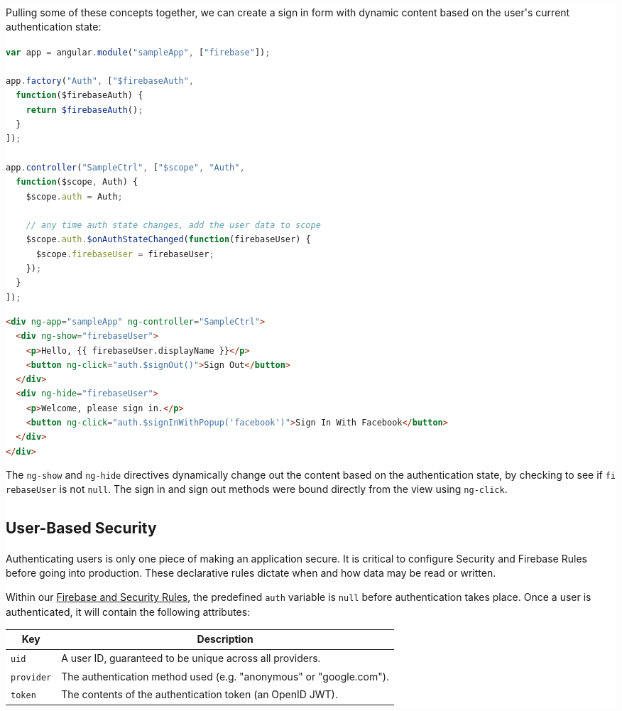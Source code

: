 Pulling some of these concepts together, we can create a sign in form with dynamic content based on
the user's current authentication state:

```js
var app = angular.module("sampleApp", ["firebase"]);

app.factory("Auth", ["$firebaseAuth",
  function($firebaseAuth) {
    return $firebaseAuth();
  }
]);

app.controller("SampleCtrl", ["$scope", "Auth",
  function($scope, Auth) {
    $scope.auth = Auth;

    // any time auth state changes, add the user data to scope
    $scope.auth.$onAuthStateChanged(function(firebaseUser) {
      $scope.firebaseUser = firebaseUser;
    });
  }
]);
```

```html
<div ng-app="sampleApp" ng-controller="SampleCtrl">
  <div ng-show="firebaseUser">
    <p>Hello, {{ firebaseUser.displayName }}</p>
    <button ng-click="auth.$signOut()">Sign Out</button>
  </div>
  <div ng-hide="firebaseUser">
    <p>Welcome, please sign in.</p>
    <button ng-click="auth.$signInWithPopup('facebook')">Sign In With Facebook</button>
  </div>
</div>
```

The `ng-show` and `ng-hide` directives dynamically change out the content based on the
authentication state, by checking to see if `firebaseUser` is not `null`. The sign in and sign out
methods were bound directly from the view using `ng-click`.


## User-Based Security

Authenticating users is only one piece of making an application secure. It is critical to configure
Security and Firebase Rules before going into production. These declarative rules dictate when and
how data may be read or written.

Within our [Firebase and Security Rules](https://firebase.google.com/docs/database/security/), the
predefined `auth` variable is `null` before authentication takes place. Once a user is authenticated,
it will contain the following attributes:

| Key | Description |
|-----|-------------|
| `uid` |	A user ID, guaranteed to be unique across all providers. |
| `provider` | The authentication method used (e.g. "anonymous" or "google.com"). |
| `token` | The contents of the authentication token (an OpenID JWT). |
